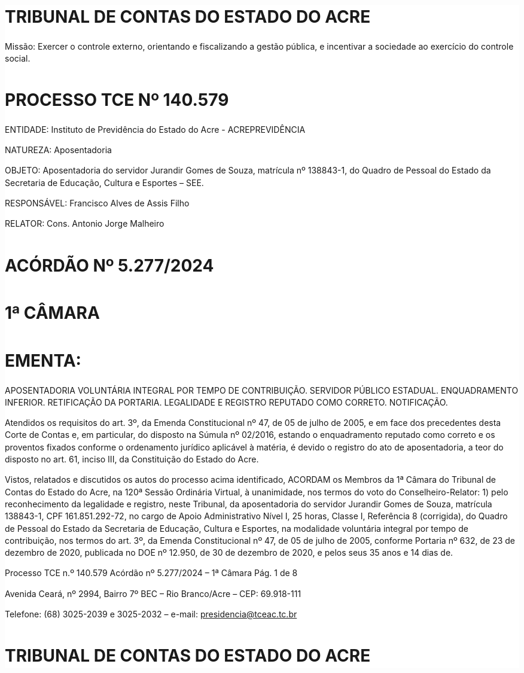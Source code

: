 # TRIBUNAL DE CONTAS DO ESTADO DO ACRE

Missão: Exercer o controle externo, orientando e fiscalizando a gestão pública, e incentivar a sociedade ao exercício do controle social.

# PROCESSO TCE Nº 140.579

ENTIDADE: Instituto de Previdência do Estado do Acre - ACREPREVIDÊNCIA

NATUREZA: Aposentadoria

OBJETO: Aposentadoria do servidor Jurandir Gomes de Souza, matrícula nº 138843-1, do Quadro de Pessoal do Estado da Secretaria de Educação, Cultura e Esportes – SEE.

RESPONSÁVEL: Francisco Alves de Assis Filho

RELATOR: Cons. Antonio Jorge Malheiro

# ACÓRDÃO Nº 5.277/2024

# 1ª CÂMARA

# EMENTA:

APOSENTADORIA VOLUNTÁRIA INTEGRAL POR TEMPO DE CONTRIBUIÇÃO. SERVIDOR PÚBLICO ESTADUAL. ENQUADRAMENTO INFERIOR. RETIFICAÇÃO DA PORTARIA. LEGALIDADE E REGISTRO REPUTADO COMO CORRETO. NOTIFICAÇÃO.

Atendidos os requisitos do art. 3º, da Emenda Constitucional nº 47, de 05 de julho de 2005, e em face dos precedentes desta Corte de Contas e, em particular, do disposto na Súmula nº 02/2016, estando o enquadramento reputado como correto e os proventos fixados conforme o ordenamento jurídico aplicável à matéria, é devido o registro do ato de aposentadoria, a teor do disposto no art. 61, inciso III, da Constituição do Estado do Acre.

Vistos, relatados e discutidos os autos do processo acima identificado, ACORDAM os Membros da 1ª Câmara do Tribunal de Contas do Estado do Acre, na 120ª Sessão Ordinária Virtual, à unanimidade, nos termos do voto do Conselheiro-Relator: 1) pelo reconhecimento da legalidade e registro, neste Tribunal, da aposentadoria do servidor Jurandir Gomes de Souza, matrícula 138843-1, CPF 161.851.292-72, no cargo de Apoio Administrativo Nível I, 25 horas, Classe I, Referência 8 (corrigida), do Quadro de Pessoal do Estado da Secretaria de Educação, Cultura e Esportes, na modalidade voluntária integral por tempo de contribuição, nos termos do art. 3º, da Emenda Constitucional nº 47, de 05 de julho de 2005, conforme Portaria nº 632, de 23 de dezembro de 2020, publicada no DOE nº 12.950, de 30 de dezembro de 2020, e pelos seus 35 anos e 14 dias de.

Processo TCE n.º 140.579 Acórdão nº 5.277/2024 – 1ª Câmara Pág. 1 de 8

Avenida Ceará, nº 2994, Bairro 7º BEC – Rio Branco/Acre – CEP: 69.918-111

Telefone: (68) 3025-2039 e 3025-2032 – e-mail: presidencia@tceac.tc.br

# TRIBUNAL DE CONTAS DO ESTADO DO ACRE
